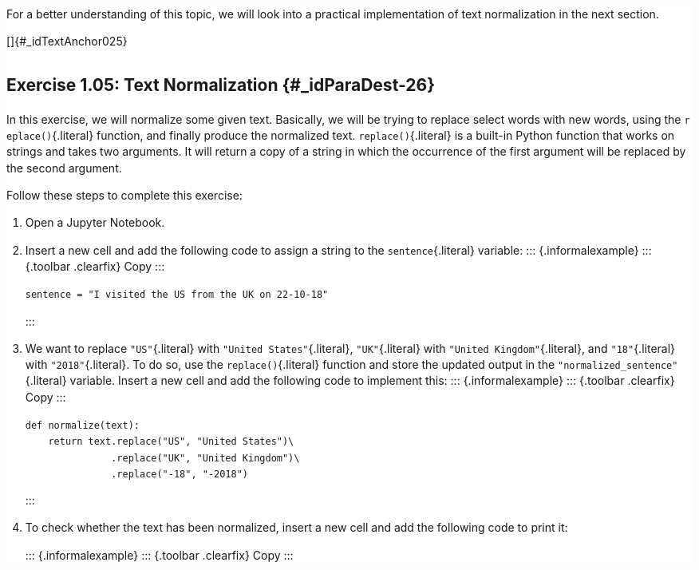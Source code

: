 For a better understanding of this topic, we will look into a practical
implementation of text normalization in the next section.

[]{#_idTextAnchor025}

Exercise 1.05: Text Normalization {#_idParaDest-26}
---------------------------------

In this exercise, we will normalize some given text. Basically, we will
be trying to replace select words with new words, using the
`replace()`{.literal} function, and finally produce the normalized text.
`replace()`{.literal} is a built-in Python function that works on
strings and takes two arguments. It will return a copy of a string in
which the occurrence of the first argument will be replaced by the
second argument.

Follow these steps to complete this exercise:

1.  Open a Jupyter Notebook.

2.  Insert a new cell and add the following code to assign a string to
    the `sentence`{.literal} variable:
    ::: {.informalexample}
    ::: {.toolbar .clearfix}
    Copy
    :::

    ``` {.language-markup}
    sentence = "I visited the US from the UK on 22-10-18"
    ```
    :::

3.  We want to replace `"US"`{.literal} with
    `"United States"`{.literal}, `"UK"`{.literal} with
    `"United Kingdom"`{.literal}, and `"18"`{.literal} with
    `"2018"`{.literal}. To do so, use the `replace()`{.literal} function
    and store the updated output in the
    `"normalized_sentence"`{.literal} variable. Insert a new cell and
    add the following code to implement this:
    ::: {.informalexample}
    ::: {.toolbar .clearfix}
    Copy
    :::

    ``` {.language-markup}
    def normalize(text):
        return text.replace("US", "United States")\
                   .replace("UK", "United Kingdom")\
                   .replace("-18", "-2018")
    ```
    :::

4.  To check whether the text has been normalized, insert a new cell and
    add the following code to print it:

    ::: {.informalexample}
    ::: {.toolbar .clearfix}
    Copy
    :::

